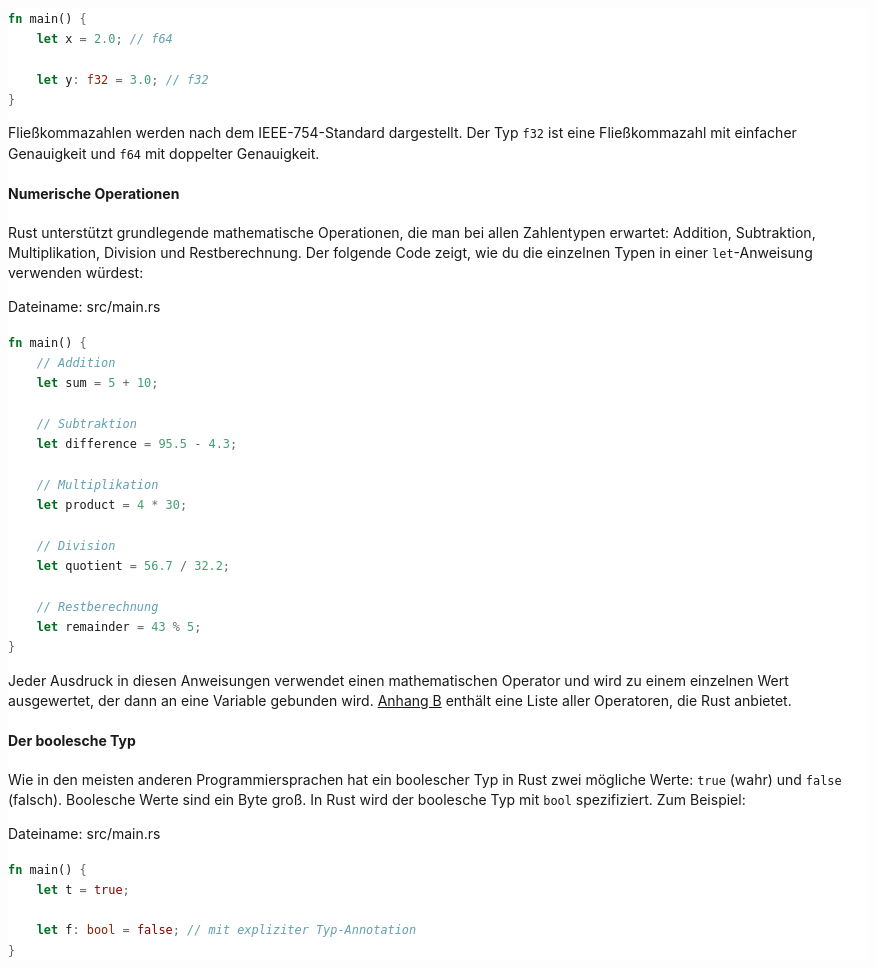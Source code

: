 ```rust
fn main() {
    let x = 2.0; // f64

    let y: f32 = 3.0; // f32
}
```

Fließkommazahlen werden nach dem IEEE-754-Standard dargestellt. Der Typ `f32`
ist eine Fließkommazahl mit einfacher Genauigkeit und `f64` mit doppelter
Genauigkeit.

#### Numerische Operationen

Rust unterstützt grundlegende mathematische Operationen, die man bei allen
Zahlentypen erwartet: Addition, Subtraktion, Multiplikation, Division und
Restberechnung. Der folgende Code zeigt, wie du die einzelnen Typen in einer
`let`-Anweisung verwenden würdest:

<span class="filename">Dateiname: src/main.rs</span>

```rust
fn main() {
    // Addition
    let sum = 5 + 10;

    // Subtraktion
    let difference = 95.5 - 4.3;

    // Multiplikation
    let product = 4 * 30;

    // Division
    let quotient = 56.7 / 32.2;

    // Restberechnung
    let remainder = 43 % 5;
}
```

Jeder Ausdruck in diesen Anweisungen verwendet einen mathematischen Operator
und wird zu einem einzelnen Wert ausgewertet, der dann an eine Variable
gebunden wird. [Anhang B][appendix_b] enthält eine Liste aller Operatoren, die
Rust anbietet.

#### Der boolesche Typ

Wie in den meisten anderen Programmiersprachen hat ein boolescher Typ in Rust
zwei mögliche Werte: `true` (wahr) und `false` (falsch). Boolesche Werte sind
ein Byte groß. In Rust wird der boolesche Typ mit `bool` spezifiziert. Zum
Beispiel:

<span class="filename">Dateiname: src/main.rs</span>

```rust
fn main() {
    let t = true;

    let f: bool = false; // mit expliziter Typ-Annotation
}
```


[appendix_b]: appendix-02-operators.md
[control-flow]: ch03-05-control-flow.html
[strings]: ch08-02-strings.html
[unrecoverable-errors-with-panic]: ch09-01-unrecoverable-errors-with-panic.html
[wrapping]: https://doc.rust-lang.org/std/num/struct.Wrapping.html